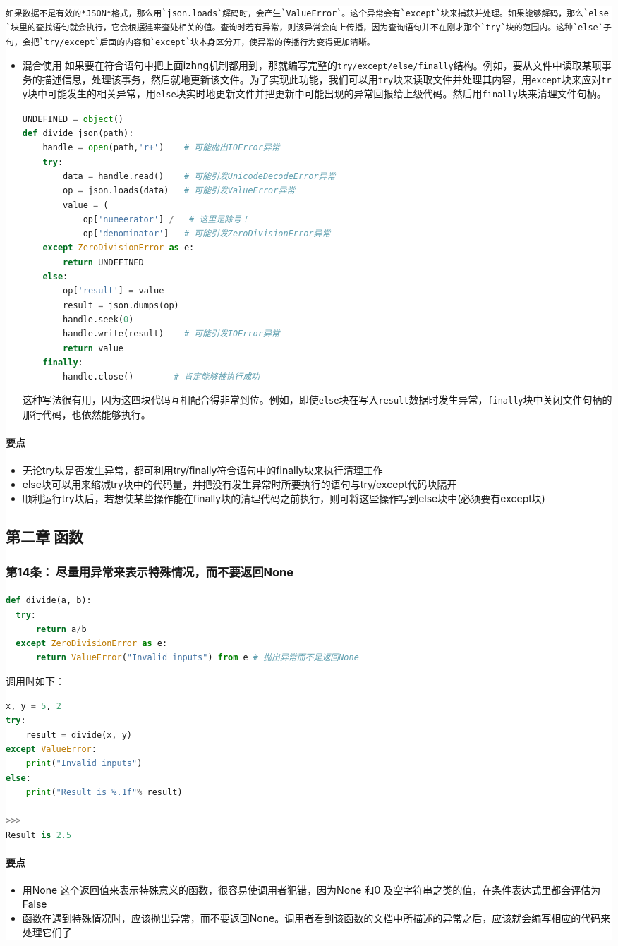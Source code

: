     如果数据不是有效的*JSON*格式，那么用`json.loads`解码时，会产生`ValueError`。这个异常会有`except`块来捕获并处理。如果能够解码，那么`else`块里的查找语句就会执行，它会根据建来查处相关的值。查询时若有异常，则该异常会向上传播，因为查询语句并不在刚才那个`try`块的范围内。这种`else`子句，会把`try/except`后面的内容和`except`块本身区分开，使异常的传播行为变得更加清晰。
*   混合使用
    如果要在符合语句中把上面izhng机制都用到，那就编写完整的`try/except/else/finally`结构。例如，要从文件中读取某项事务的描述信息，处理该事务，然后就地更新该文件。为了实现此功能，我们可以用`try`块来读取文件并处理其内容，用`except`块来应对`try`块中可能发生的相关异常，用`else`块实时地更新文件并把更新中可能出现的异常回报给上级代码。然后用`finally`块来清理文件句柄。
    ```python
    UNDEFINED = object()
    def divide_json(path):
        handle = open(path,'r+')    # 可能抛出IOError异常
        try:
            data = handle.read()    # 可能引发UnicodeDecodeError异常
            op = json.loads(data)   # 可能引发ValueError异常
            value = (
                op['numeerator'] /   # 这里是除号！
                op['denominator']   # 可能引发ZeroDivisionError异常
        except ZeroDivisionError as e:
            return UNDEFINED
        else:
            op['result'] = value
            result = json.dumps(op)
            handle.seek(0)
            handle.write(result)    # 可能引发IOError异常
            return value
        finally:
            handle.close()        # 肯定能够被执行成功
    ```
    这种写法很有用，因为这四块代码互相配合得非常到位。例如，即使`else`块在写入`result`数据时发生异常，`finally`块中关闭文件句柄的那行代码，也依然能够执行。


#### 要点
*  无论try块是否发生异常，都可利用try/finally符合语句中的finally块来执行清理工作
*  else块可以用来缩减try块中的代码量，并把没有发生异常时所要执行的语句与try/except代码块隔开
*  顺利运行try块后，若想使某些操作能在finally块的清理代码之前执行，则可将这些操作写到else块中(必须要有except块)

##   第二章 函数
###  第14条： 尽量用异常来表示特殊情况，而不要返回None
```python
def divide(a, b):
  try:
      return a/b
  except ZeroDivisionError as e:
      return ValueError("Invalid inputs") from e # 抛出异常而不是返回None
```
调用时如下：
```python
x, y = 5, 2
try:
    result = divide(x, y)
except ValueError:
    print("Invalid inputs")
else:
    print("Result is %.1f"% result)

>>>
Result is 2.5
```
#### 要点
*  用None 这个返回值来表示特殊意义的函数，很容易使调用者犯错，因为None 和0 及空字符串之类的值，在条件表达式里都会评估为False
*  函数在遇到特殊情况时，应该抛出异常，而不要返回None。调用者看到该函数的文档中所描述的异常之后，应该就会编写相应的代码来处理它们了
